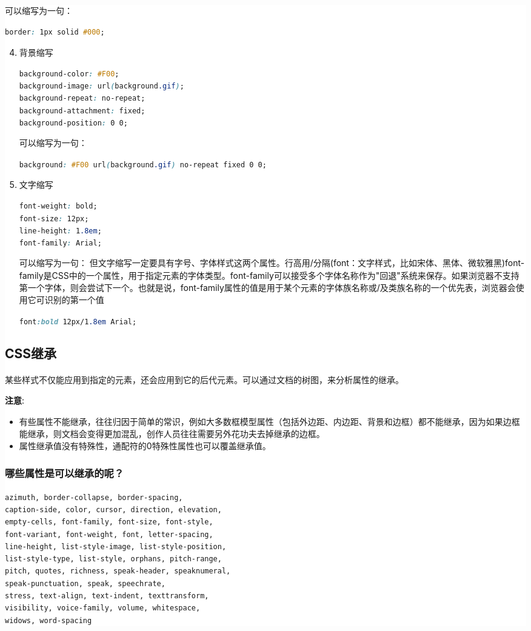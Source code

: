    可以缩写为一句：

   ```css
   border: 1px solid #000;
   ```

4. 背景缩写

   ```css
   background-color: #F00;
   background-image: url(background.gif);
   background-repeat: no-repeat;
   background-attachment: fixed;
   background-position: 0 0;
   ```

   可以缩写为一句：

   ```css
   background: #F00 url(background.gif) no-repeat fixed 0 0;
   ```

5. 文字缩写

   ```css
   font-weight: bold;
   font-size: 12px;
   line-height: 1.8em;
   font-family: Arial;
   ```

   可以缩写为一句： 但文字缩写一定要具有字号、字体样式这两个属性。行高用/分隔(font：文字样式，比如宋体、黑体、微软雅黑)font-family是CSS中的一个属性，用于指定元素的字体类型。font-family可以接受多个字体名称作为"回退"系统来保存。如果浏览器不支持第一个字体，则会尝试下一个。也就是说，font-family属性的值是用于某个元素的字体族名称或/及类族名称的一个优先表，浏览器会使用它可识别的第一个值

   ```css
   font:bold 12px/1.8em Arial;
   ```

## CSS继承

某些样式不仅能应用到指定的元素，还会应用到它的后代元素。可以通过文档的树图，来分析属性的继承。

**注意**:

- 有些属性不能继承，往往归因于简单的常识，例如大多数框模型属性（包括外边距、内边距、背景和边框）都不能继承，因为如果边框能继承，则文档会变得更加混乱，创作人员往往需要另外花功夫去掉继承的边框。
- 属性继承值没有特殊性，通配符的0特殊性属性也可以覆盖继承值。

### 哪些属性是可以继承的呢？

```
azimuth, border-collapse, border-spacing,
caption-side, color, cursor, direction, elevation,
empty-cells, font-family, font-size, font-style,
font-variant, font-weight, font, letter-spacing,
line-height, list-style-image, list-style-position,
list-style-type, list-style, orphans, pitch-range,
pitch, quotes, richness, speak-header, speaknumeral,
speak-punctuation, speak, speechrate,
stress, text-align, text-indent, texttransform,
visibility, voice-family, volume, whitespace,
widows, word-spacing
```
